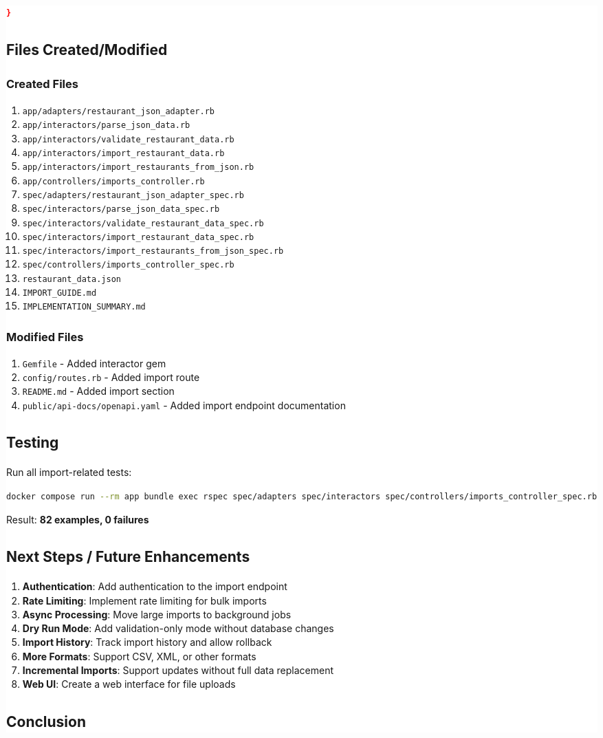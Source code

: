 ```json
}
```

## Files Created/Modified

### Created Files
1. `app/adapters/restaurant_json_adapter.rb`
2. `app/interactors/parse_json_data.rb`
3. `app/interactors/validate_restaurant_data.rb`
4. `app/interactors/import_restaurant_data.rb`
5. `app/interactors/import_restaurants_from_json.rb`
6. `app/controllers/imports_controller.rb`
7. `spec/adapters/restaurant_json_adapter_spec.rb`
8. `spec/interactors/parse_json_data_spec.rb`
9. `spec/interactors/validate_restaurant_data_spec.rb`
10. `spec/interactors/import_restaurant_data_spec.rb`
11. `spec/interactors/import_restaurants_from_json_spec.rb`
12. `spec/controllers/imports_controller_spec.rb`
13. `restaurant_data.json`
14. `IMPORT_GUIDE.md`
15. `IMPLEMENTATION_SUMMARY.md`

### Modified Files
1. `Gemfile` - Added interactor gem
2. `config/routes.rb` - Added import route
3. `README.md` - Added import section
4. `public/api-docs/openapi.yaml` - Added import endpoint documentation

## Testing

Run all import-related tests:
```bash
docker compose run --rm app bundle exec rspec spec/adapters spec/interactors spec/controllers/imports_controller_spec.rb
```

Result: **82 examples, 0 failures**

## Next Steps / Future Enhancements

1. **Authentication**: Add authentication to the import endpoint
2. **Rate Limiting**: Implement rate limiting for bulk imports
3. **Async Processing**: Move large imports to background jobs
4. **Dry Run Mode**: Add validation-only mode without database changes
5. **Import History**: Track import history and allow rollback
6. **More Formats**: Support CSV, XML, or other formats
7. **Incremental Imports**: Support updates without full data replacement
8. **Web UI**: Create a web interface for file uploads

## Conclusion
